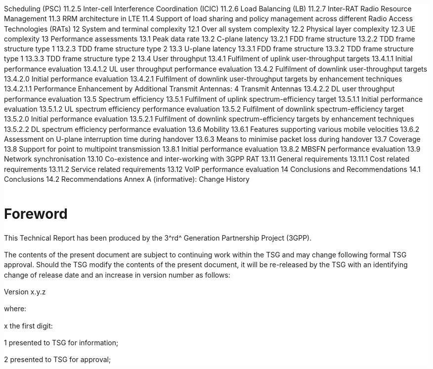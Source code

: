 Scheduling (PSC) 11.2.5 Inter-cell Interference Coordination (ICIC)
11.2.6 Load Balancing (LB) 11.2.7 Inter-RAT Radio Resource Management
11.3 RRM architecture in LTE 11.4 Support of load sharing and policy
management across different Radio Access Technologies (RATs) 12 System
and terminal complexity 12.1 Over all system complexity 12.2 Physical
layer complexity 12.3 UE complexity 13 Performance assessments 13.1 Peak
data rate 13.2 C-plane latency 13.2.1 FDD frame structure 13.2.2 TDD
frame structure type 1 13.2.3 TDD frame structure type 2 13.3 U-plane
latency 13.3.1 FDD frame structure 13.3.2 TDD frame structure type 1
13.3.3 TDD frame structure type 2 13.4 User throughput 13.4.1 Fulfilment
of uplink user-throughput targets 13.4.1.1 Initial performance
evaluation 13.4.1.2 UL user throughput performance evaluation 13.4.2
Fulfilment of downlink user-throughput targets 13.4.2.0 Initial
performance evaluation 13.4.2.1 Fulfilment of downlink user-throughput
targets by enhancement techniques 13.4.2.1.1 Performance Enhancement by
Additional Transmit Antennas: 4 Transmit Antennas 13.4.2.2 DL user
throughput performance evaluation 13.5 Spectrum efficiency 13.5.1
Fulfilment of uplink spectrum-efficiency target 13.5.1.1 Initial
performance evaluation 13.5.1.2 UL spectrum efficiency performance
evaluation 13.5.2 Fulfilment of downlink spectrum-efficiency target
13.5.2.0 Initial performance evaluation 13.5.2.1 Fulfilment of downlink
spectrum-efficiency targets by enhancement techniques 13.5.2.2 DL
spectrum efficiency performance evaluation 13.6 Mobility 13.6.1 Features
supporting various mobile velocities 13.6.2 Assessment on U-plane
interruption time during handover 13.6.3 Means to minimise packet loss
during handover 13.7 Coverage 13.8 Support for point to multipoint
transmission 13.8.1 Initial performance evaluation 13.8.2 MBSFN
performance evaluation 13.9 Network synchronisation 13.10 Co-existence
and inter-working with 3GPP RAT 13.11 General requirements 13.11.1 Cost
related requirements 13.11.2 Service related requirements 13.12 VoIP
performance evaluation 14 Conclusions and Recommendations 14.1
Conclusions 14.2 Recommendations Annex A (informative): Change History

Foreword
========

This Technical Report has been produced by the 3^rd^ Generation
Partnership Project (3GPP).

The contents of the present document are subject to continuing work
within the TSG and may change following formal TSG approval. Should the
TSG modify the contents of the present document, it will be re-released
by the TSG with an identifying change of release date and an increase in
version number as follows:

Version x.y.z

where:

x the first digit:

1 presented to TSG for information;

2 presented to TSG for approval;
